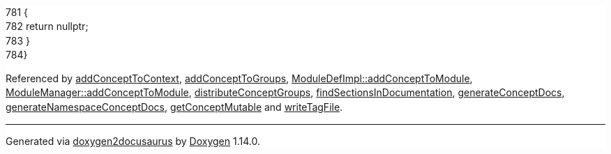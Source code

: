 <div class="doxyCodeLine"><span class="doxyLineNumber">781</span><span class="doxyLineContent"><span class="doxyHighlight">  {</span></span></div>
<div class="doxyCodeLine"><span class="doxyLineNumber">782</span><span class="doxyLineContent"><span class="doxyHighlight">    </span><span class="doxyHighlightKeywordFlow">return</span><span class="doxyHighlight"> </span><span class="doxyHighlightKeyword">nullptr</span><span class="doxyHighlight">;</span></span></div>
<div class="doxyCodeLine"><span class="doxyLineNumber">783</span><span class="doxyLineContent"><span class="doxyHighlight">  }</span></span></div>
<div class="doxyCodeLine"><span class="doxyLineNumber">784</span><span class="doxyLineContent"><span class="doxyHighlight">}</span></span></div>

</div>


<p>Referenced by <a href="/web-doxygen/docs/api/files/src/doxygen-cpp/#a115ebb5e081b43164c747df76e55af9f">addConceptToContext</a>, <a href="/web-doxygen/docs/api/files/src/groupdef-cpp/#a9ed7b5fc926a79337a09aa8ecef0e41d">addConceptToGroups</a>, <a href="/web-doxygen/docs/api/classes/moduledefimpl/#a3bed85d27e567e04fe01b0192a58db97">ModuleDefImpl::addConceptToModule</a>, <a href="/web-doxygen/docs/api/classes/modulemanager/#a6698b2bf23de9dc94a27ad7b898c205b">ModuleManager::addConceptToModule</a>, <a href="/web-doxygen/docs/api/files/src/doxygen-cpp/#a4867a5cabf355b71e9540e4316ba17dd">distributeConceptGroups</a>, <a href="/web-doxygen/docs/api/files/src/doxygen-cpp/#ad0183e79b7d98cfc8d0fd1b32efa27d5">findSectionsInDocumentation</a>, <a href="/web-doxygen/docs/api/files/src/doxygen-cpp/#ae7c1288552887f734e87c470ea2c91c1">generateConceptDocs</a>, <a href="/web-doxygen/docs/api/files/src/doxygen-cpp/#a34eca88c480e8203f29afff92f5393df">generateNamespaceConceptDocs</a>, <a href="#aa69eb58d1d5fb6100606dae5ca070416">getConceptMutable</a> and <a href="/web-doxygen/docs/api/files/src/doxygen-cpp/#acbd9db076ae71bddeb6c5e9b27dd23da">writeTagFile</a>.</p>

</div>
</div>

</div>

<hr/>

<p class="doxyGeneratedBy">Generated via <a href="https://github.com/xpack/doxygen2docusaurus">doxygen2docusaurus</a> by <a href="https://www.doxygen.nl">Doxygen</a> 1.14.0.</p>

</div>
